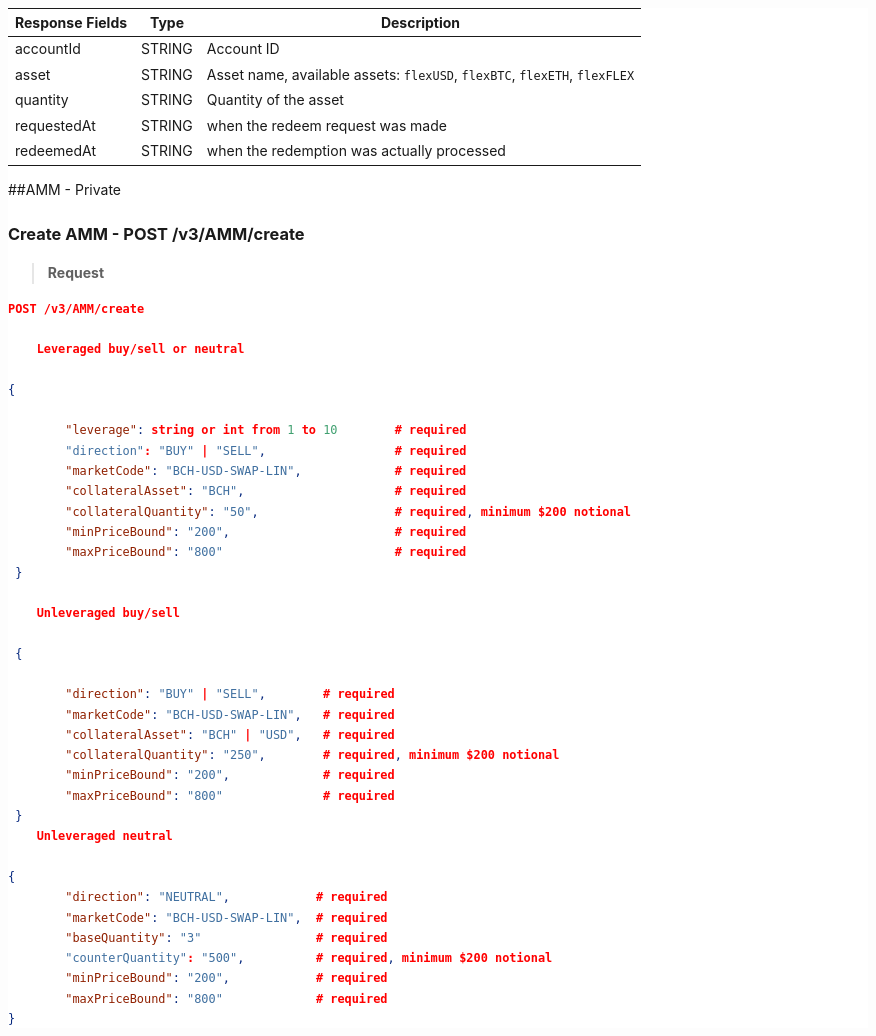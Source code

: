 Response Fields | Type | Description |
----------------| ---- | ----------- |
accountId | STRING | Account ID |
asset | STRING | Asset name, available assets: `flexUSD`, `flexBTC`, `flexETH`, `flexFLEX` |
quantity | STRING | Quantity of the asset |
requestedAt | STRING | when the redeem request was made |
redeemedAt | STRING | when the redemption was actually processed |

##AMM - Private

### Create AMM - POST /v3/AMM/create

> **Request**

```json
POST /v3/AMM/create

    Leveraged buy/sell or neutral
    
{

        "leverage": string or int from 1 to 10        # required
        "direction": "BUY" | "SELL",                  # required
        "marketCode": "BCH-USD-SWAP-LIN",             # required
        "collateralAsset": "BCH",                     # required
        "collateralQuantity": "50",                   # required, minimum $200 notional
        "minPriceBound": "200",                       # required 
        "maxPriceBound": "800"                        # required
 }  
 
    Unleveraged buy/sell
    
 {
 
        "direction": "BUY" | "SELL",        # required
        "marketCode": "BCH-USD-SWAP-LIN",   # required
        "collateralAsset": "BCH" | "USD",   # required
        "collateralQuantity": "250",        # required, minimum $200 notional
        "minPriceBound": "200",             # required 
        "maxPriceBound": "800"              # required
 }  
    Unleveraged neutral
    
{
        "direction": "NEUTRAL",            # required
        "marketCode": "BCH-USD-SWAP-LIN",  # required
        "baseQuantity": "3"                # required
        "counterQuantity": "500",          # required, minimum $200 notional
        "minPriceBound": "200",            # required 
        "maxPriceBound": "800"             # required
}

```
